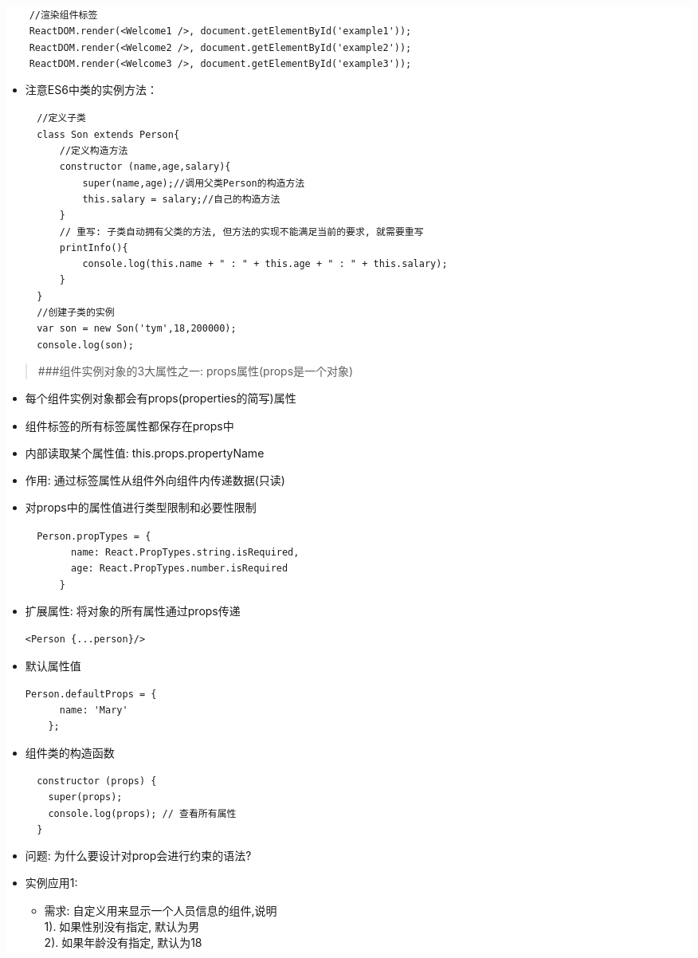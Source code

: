         //渲染组件标签
        ReactDOM.render(<Welcome1 />, document.getElementById('example1'));
        ReactDOM.render(<Welcome2 />, document.getElementById('example2'));
        ReactDOM.render(<Welcome3 />, document.getElementById('example3'));

  * 注意ES6中类的实例方法：
  
          //定义子类
          class Son extends Person{
              //定义构造方法
              constructor (name,age,salary){
                  super(name,age);//调用父类Person的构造方法
                  this.salary = salary;//自己的构造方法
              }
              // 重写: 子类自动拥有父类的方法, 但方法的实现不能满足当前的要求, 就需要重写
              printInfo(){
                  console.log(this.name + " : " + this.age + " : " + this.salary);
              }
          }
          //创建子类的实例
          var son = new Son('tym',18,200000);
          console.log(son);

>###组件实例对象的3大属性之一: props属性(props是一个对象)
* 每个组件实例对象都会有props(properties的简写)属性  
* 组件标签的所有标签属性都保存在props中
* 内部读取某个属性值: this.props.propertyName
* 作用: 通过标签属性从组件外向组件内传递数据(只读)
* 对props中的属性值进行类型限制和必要性限制
        
        Person.propTypes = {
              name: React.PropTypes.string.isRequired,
              age: React.PropTypes.number.isRequired
            }

* 扩展属性: 将对象的所有属性通过props传递

      <Person {...person}/>
     
* 默认属性值
        
      Person.defaultProps = {
            name: 'Mary'
          };
* 组件类的构造函数
        
        constructor (props) {
          super(props);
          console.log(props); // 查看所有属性
        }
        
* 问题: 为什么要设计对prop会进行约束的语法?
* 实例应用1:  
    * 需求: 自定义用来显示一个人员信息的组件,说明    
             1). 如果性别没有指定, 默认为男  
             2). 如果年龄没有指定, 默认为18
            